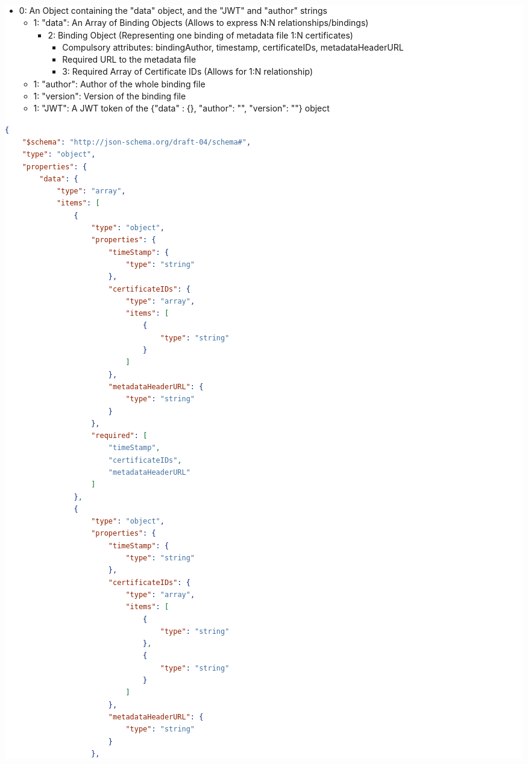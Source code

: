 
- 0: An Object containing the "data" object, and the "JWT" and "author" strings
    - 1: "data": An Array of Binding Objects (Allows to express N:N relationships/bindings)
        - 2: Binding Object (Representing one binding of metadata file 1:N certificates)
            - Compulsory attributes: bindingAuthor, timestamp, certificateIDs, metadataHeaderURL
            - Required URL to the metadata file
            - 3: Required Array of Certificate IDs (Allows for 1:N relationship)
    - 1: "author": Author of the whole binding file
    - 1: "version": Version of the binding file
    - 1: "JWT": A JWT token of the {"data" : {}, "author": "", "version": ""} object


```json
{
    "$schema": "http://json-schema.org/draft-04/schema#",
    "type": "object",
    "properties": {
        "data": {
            "type": "array",
            "items": [
                {
                    "type": "object",
                    "properties": {
                        "timeStamp": {
                            "type": "string"
                        },
                        "certificateIDs": {
                            "type": "array",
                            "items": [
                                {
                                    "type": "string"
                                }
                            ]
                        },
                        "metadataHeaderURL": {
                            "type": "string"
                        }
                    },
                    "required": [
                        "timeStamp",
                        "certificateIDs",
                        "metadataHeaderURL"
                    ]
                },
                {
                    "type": "object",
                    "properties": {
                        "timeStamp": {
                            "type": "string"
                        },
                        "certificateIDs": {
                            "type": "array",
                            "items": [
                                {
                                    "type": "string"
                                },
                                {
                                    "type": "string"
                                }
                            ]
                        },
                        "metadataHeaderURL": {
                            "type": "string"
                        }
                    },
```